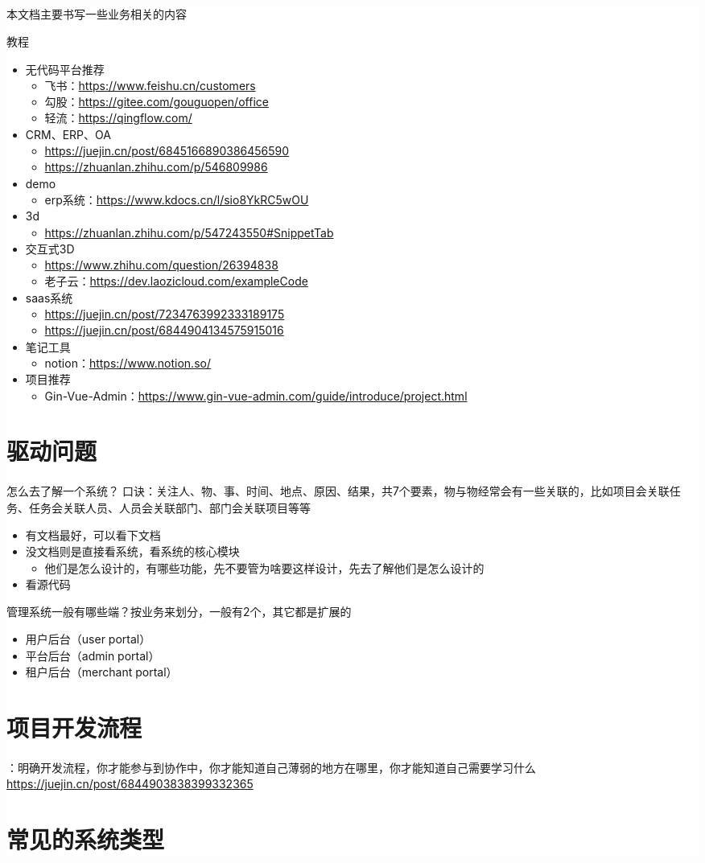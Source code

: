 本文档主要书写一些业务相关的内容

教程

- 无代码平台推荐
  - 飞书：<https://www.feishu.cn/customers>
  - 勾股：<https://gitee.com/gouguopen/office>
  - 轻流：<https://qingflow.com/>
- CRM、ERP、OA
  - <https://juejin.cn/post/6845166890386456590>
  - <https://zhuanlan.zhihu.com/p/546809986>
- demo
  - erp系统：<https://www.kdocs.cn/l/sio8YkRC5wOU>
- 3d
  - <https://zhuanlan.zhihu.com/p/547243550#SnippetTab>
- 交互式3D
  - <https://www.zhihu.com/question/26394838>
  - 老子云：<https://dev.laozicloud.com/exampleCode>
- saas系统
  - <https://juejin.cn/post/7234763992333189175>
  - <https://juejin.cn/post/6844904134575915016>
- 笔记工具
  - notion：<https://www.notion.so/>
- 项目推荐
  - Gin-Vue-Admin：<https://www.gin-vue-admin.com/guide/introduce/project.html>



# 驱动问题

怎么去了解一个系统？
口诀：关注人、物、事、时间、地点、原因、结果，共7个要素，物与物经常会有一些关联的，比如项目会关联任务、任务会关联人员、人员会关联部门、部门会关联项目等等

- 有文档最好，可以看下文档
- 没文档则是直接看系统，看系统的核心模块
  - 他们是怎么设计的，有哪些功能，先不要管为啥要这样设计，先去了解他们是怎么设计的
- 看源代码

管理系统一般有哪些端？按业务来划分，一般有2个，其它都是扩展的

- 用户后台（user portal）
- 平台后台（admin portal）
- 租户后台（merchant portal）



# 项目开发流程

：明确开发流程，你才能参与到协作中，你才能知道自己薄弱的地方在哪里，你才能知道自己需要学习什么
<https://juejin.cn/post/6844903838399332365>



# 常见的系统类型
